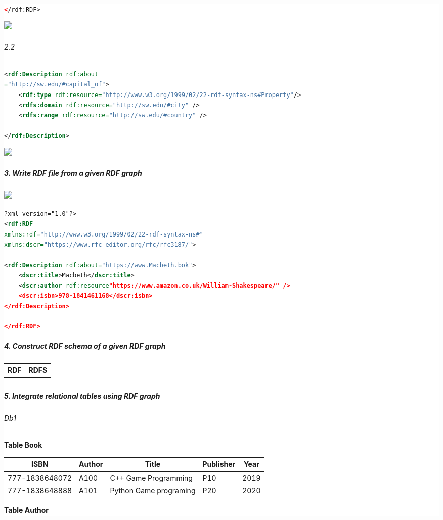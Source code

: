```rdf
</rdf:RDF>
```
![](_attachments/Pasted%20image%2020240404085219.png)
###### 2.2
```rdf
<rdf:Description rdf:about
="http://sw.edu/#capital_of">
    <rdf:type rdf:resource="http://www.w3.org/1999/02/22-rdf-syntax-ns#Property"/>
    <rdfs:domain rdf:resource="http://sw.edu/#city" />
    <rdfs:range rdf:resource="http://sw.edu/#country" />

</rdf:Description>
```
![](_attachments/Pasted%20image%2020240404101525.png)
##### 3. Write RDF file from a given RDF graph
![](_attachments/Pasted%20image%2020240404103317.png)
```rdf
?xml version="1.0"?>
<rdf:RDF
xmlns:rdf="http://www.w3.org/1999/02/22-rdf-syntax-ns#"
xmlns:dscr="https://www.rfc-editor.org/rfc/rfc3187/">

<rdf:Description rdf:about="https://www.Macbeth.bok">
	<dscr:title>Macbeth</dscr:title>
	<dscr:author rdf:resource"https://www.amazon.co.uk/William-Shakespeare/" />
	<dscr:isbn>978-1841461168</dscr:isbn>
</rdf:Description>

</rdf:RDF>
```

##### 4. Construct RDF schema of a given RDF graph

| RDF | RDFS |
| --- | ---- |
|     |      |


##### 5. Integrate relational tables using RDF graph
###### Db1
**Table Book**

| ISBN           | Author | Title                  | Publisher | Year |
| -------------- | ------ | ---------------------- | --------- | ---- |
| 777-1838648072 | A100   | C++ Game Programming   | P10       | 2019 |
| 777-1838648888 | A101   | Python Game programing | P20       | 2020 |

**Table Author**
